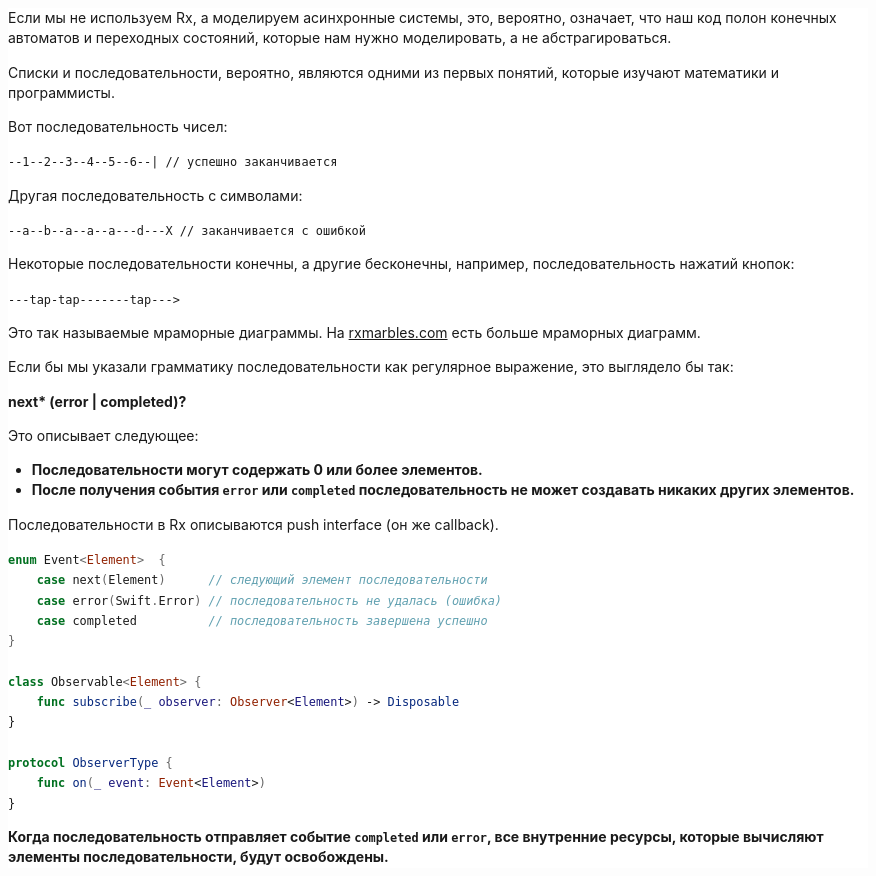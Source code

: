 Если мы не используем Rx, а моделируем асинхронные системы, это, вероятно, означает, что наш код полон конечных автоматов и переходных состояний, которые нам нужно моделировать, а не абстрагироваться.

Списки и последовательности, вероятно, являются одними из первых понятий, которые изучают математики и программисты.

Вот последовательность чисел:

```
--1--2--3--4--5--6--| // успешно заканчивается
```

Другая последовательность с символами:

```
--a--b--a--a--a---d---X // заканчивается с ошибкой
```

Некоторые последовательности конечны, а другие бесконечны, например, последовательность нажатий кнопок:

```
---tap-tap-------tap--->
```

Это так называемые мраморные диаграммы. На [rxmarbles.com](http://rxmarbles.com) есть больше мраморных диаграмм.

Если бы мы указали грамматику последовательности как регулярное выражение, это выглядело бы так:


**next\* (error | completed)?**

Это описывает следующее:

* **Последовательности могут содержать 0 или более элементов.**
* **После получения события `error` или `completed` последовательность не может создавать никаких других элементов.**

Последовательности в Rx описываются push interface (он же callback).

```swift
enum Event<Element>  {
    case next(Element)      // следующий элемент последовательности
    case error(Swift.Error) // последовательность не удалась (ошибка)
    case completed          // последовательность завершена успешно
}

class Observable<Element> {
    func subscribe(_ observer: Observer<Element>) -> Disposable
}

protocol ObserverType {
    func on(_ event: Event<Element>)
}
```

**Когда последовательность отправляет событие `completed` или `error`, все внутренние ресурсы, которые вычисляют элементы последовательности, будут освобождены.**
